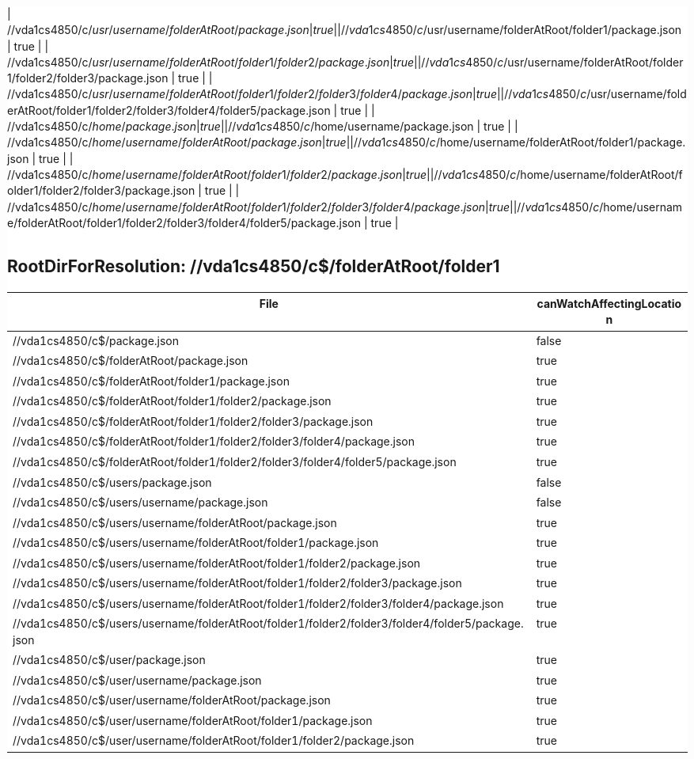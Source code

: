 | //vda1cs4850/c$/usr/username/folderAtRoot/package.json                                           | true                      |
| //vda1cs4850/c$/usr/username/folderAtRoot/folder1/package.json                                   | true                      |
| //vda1cs4850/c$/usr/username/folderAtRoot/folder1/folder2/package.json                           | true                      |
| //vda1cs4850/c$/usr/username/folderAtRoot/folder1/folder2/folder3/package.json                   | true                      |
| //vda1cs4850/c$/usr/username/folderAtRoot/folder1/folder2/folder3/folder4/package.json           | true                      |
| //vda1cs4850/c$/usr/username/folderAtRoot/folder1/folder2/folder3/folder4/folder5/package.json   | true                      |
| //vda1cs4850/c$/home/package.json                                                                | true                      |
| //vda1cs4850/c$/home/username/package.json                                                       | true                      |
| //vda1cs4850/c$/home/username/folderAtRoot/package.json                                          | true                      |
| //vda1cs4850/c$/home/username/folderAtRoot/folder1/package.json                                  | true                      |
| //vda1cs4850/c$/home/username/folderAtRoot/folder1/folder2/package.json                          | true                      |
| //vda1cs4850/c$/home/username/folderAtRoot/folder1/folder2/folder3/package.json                  | true                      |
| //vda1cs4850/c$/home/username/folderAtRoot/folder1/folder2/folder3/folder4/package.json          | true                      |
| //vda1cs4850/c$/home/username/folderAtRoot/folder1/folder2/folder3/folder4/folder5/package.json  | true                      |

## RootDirForResolution: //vda1cs4850/c$/folderAtRoot/folder1

| File                                                                                             | canWatchAffectingLocation |
| ------------------------------------------------------------------------------------------------ | ------------------------- |
| //vda1cs4850/c$/package.json                                                                     | false                     |
| //vda1cs4850/c$/folderAtRoot/package.json                                                        | true                      |
| //vda1cs4850/c$/folderAtRoot/folder1/package.json                                                | true                      |
| //vda1cs4850/c$/folderAtRoot/folder1/folder2/package.json                                        | true                      |
| //vda1cs4850/c$/folderAtRoot/folder1/folder2/folder3/package.json                                | true                      |
| //vda1cs4850/c$/folderAtRoot/folder1/folder2/folder3/folder4/package.json                        | true                      |
| //vda1cs4850/c$/folderAtRoot/folder1/folder2/folder3/folder4/folder5/package.json                | true                      |
| //vda1cs4850/c$/users/package.json                                                               | false                     |
| //vda1cs4850/c$/users/username/package.json                                                      | false                     |
| //vda1cs4850/c$/users/username/folderAtRoot/package.json                                         | true                      |
| //vda1cs4850/c$/users/username/folderAtRoot/folder1/package.json                                 | true                      |
| //vda1cs4850/c$/users/username/folderAtRoot/folder1/folder2/package.json                         | true                      |
| //vda1cs4850/c$/users/username/folderAtRoot/folder1/folder2/folder3/package.json                 | true                      |
| //vda1cs4850/c$/users/username/folderAtRoot/folder1/folder2/folder3/folder4/package.json         | true                      |
| //vda1cs4850/c$/users/username/folderAtRoot/folder1/folder2/folder3/folder4/folder5/package.json | true                      |
| //vda1cs4850/c$/user/package.json                                                                | true                      |
| //vda1cs4850/c$/user/username/package.json                                                       | true                      |
| //vda1cs4850/c$/user/username/folderAtRoot/package.json                                          | true                      |
| //vda1cs4850/c$/user/username/folderAtRoot/folder1/package.json                                  | true                      |
| //vda1cs4850/c$/user/username/folderAtRoot/folder1/folder2/package.json                          | true                      |